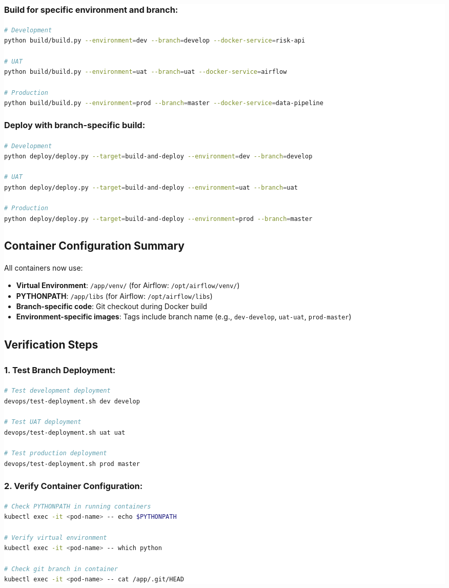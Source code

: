 ### Build for specific environment and branch:
```bash
# Development
python build/build.py --environment=dev --branch=develop --docker-service=risk-api

# UAT
python build/build.py --environment=uat --branch=uat --docker-service=airflow

# Production
python build/build.py --environment=prod --branch=master --docker-service=data-pipeline
```

### Deploy with branch-specific build:
```bash
# Development
python deploy/deploy.py --target=build-and-deploy --environment=dev --branch=develop

# UAT
python deploy/deploy.py --target=build-and-deploy --environment=uat --branch=uat

# Production
python deploy/deploy.py --target=build-and-deploy --environment=prod --branch=master
```

## Container Configuration Summary

All containers now use:
- **Virtual Environment**: `/app/venv/` (for Airflow: `/opt/airflow/venv/`)
- **PYTHONPATH**: `/app/libs` (for Airflow: `/opt/airflow/libs`)
- **Branch-specific code**: Git checkout during Docker build
- **Environment-specific images**: Tags include branch name (e.g., `dev-develop`, `uat-uat`, `prod-master`)

## Verification Steps

### 1. Test Branch Deployment:
```bash
# Test development deployment
devops/test-deployment.sh dev develop

# Test UAT deployment  
devops/test-deployment.sh uat uat

# Test production deployment
devops/test-deployment.sh prod master
```

### 2. Verify Container Configuration:
```bash
# Check PYTHONPATH in running containers
kubectl exec -it <pod-name> -- echo $PYTHONPATH

# Verify virtual environment
kubectl exec -it <pod-name> -- which python

# Check git branch in container
kubectl exec -it <pod-name> -- cat /app/.git/HEAD
```
